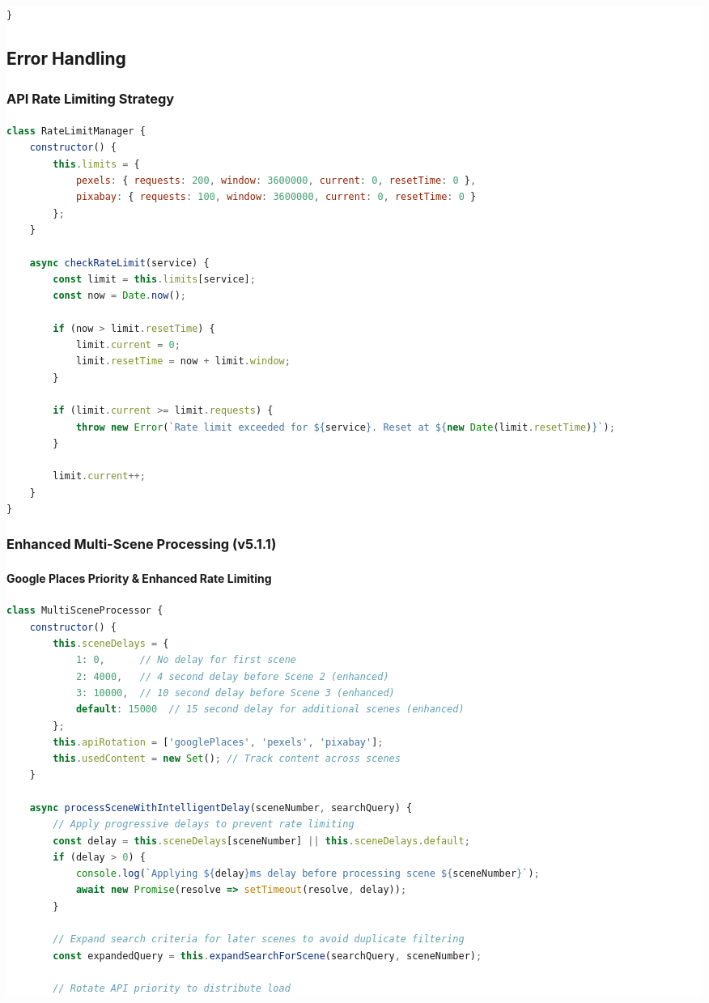 ```javascript
}
```

## Error Handling

### API Rate Limiting Strategy
```javascript
class RateLimitManager {
    constructor() {
        this.limits = {
            pexels: { requests: 200, window: 3600000, current: 0, resetTime: 0 },
            pixabay: { requests: 100, window: 3600000, current: 0, resetTime: 0 }
        };
    }

    async checkRateLimit(service) {
        const limit = this.limits[service];
        const now = Date.now();

        if (now > limit.resetTime) {
            limit.current = 0;
            limit.resetTime = now + limit.window;
        }

        if (limit.current >= limit.requests) {
            throw new Error(`Rate limit exceeded for ${service}. Reset at ${new Date(limit.resetTime)}`);
        }

        limit.current++;
    }
}
```

### Enhanced Multi-Scene Processing (v5.1.1)

#### Google Places Priority & Enhanced Rate Limiting
```javascript
class MultiSceneProcessor {
    constructor() {
        this.sceneDelays = {
            1: 0,      // No delay for first scene
            2: 4000,   // 4 second delay before Scene 2 (enhanced)
            3: 10000,  // 10 second delay before Scene 3 (enhanced)
            default: 15000  // 15 second delay for additional scenes (enhanced)
        };
        this.apiRotation = ['googlePlaces', 'pexels', 'pixabay'];
        this.usedContent = new Set(); // Track content across scenes
    }

    async processSceneWithIntelligentDelay(sceneNumber, searchQuery) {
        // Apply progressive delays to prevent rate limiting
        const delay = this.sceneDelays[sceneNumber] || this.sceneDelays.default;
        if (delay > 0) {
            console.log(`Applying ${delay}ms delay before processing scene ${sceneNumber}`);
            await new Promise(resolve => setTimeout(resolve, delay));
        }

        // Expand search criteria for later scenes to avoid duplicate filtering
        const expandedQuery = this.expandSearchForScene(searchQuery, sceneNumber);

        // Rotate API priority to distribute load
```